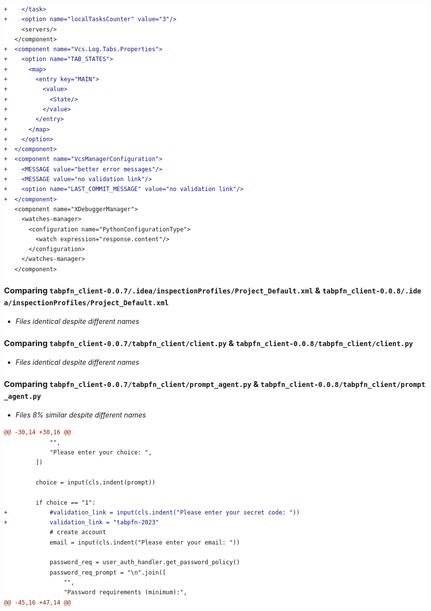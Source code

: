 ```diff
+    </task>
+    <option name="localTasksCounter" value="3"/>
     <servers/>
   </component>
+  <component name="Vcs.Log.Tabs.Properties">
+    <option name="TAB_STATES">
+      <map>
+        <entry key="MAIN">
+          <value>
+            <State/>
+          </value>
+        </entry>
+      </map>
+    </option>
+  </component>
+  <component name="VcsManagerConfiguration">
+    <MESSAGE value="better error messages"/>
+    <MESSAGE value="no validation link"/>
+    <option name="LAST_COMMIT_MESSAGE" value="no validation link"/>
+  </component>
   <component name="XDebuggerManager">
     <watches-manager>
       <configuration name="PythonConfigurationType">
         <watch expression="response.content"/>
       </configuration>
     </watches-manager>
   </component>
```

### Comparing `tabpfn_client-0.0.7/.idea/inspectionProfiles/Project_Default.xml` & `tabpfn_client-0.0.8/.idea/inspectionProfiles/Project_Default.xml`

 * *Files identical despite different names*

### Comparing `tabpfn_client-0.0.7/tabpfn_client/client.py` & `tabpfn_client-0.0.8/tabpfn_client/client.py`

 * *Files identical despite different names*

### Comparing `tabpfn_client-0.0.7/tabpfn_client/prompt_agent.py` & `tabpfn_client-0.0.8/tabpfn_client/prompt_agent.py`

 * *Files 8% similar despite different names*

```diff
@@ -30,14 +30,16 @@
             "",
             "Please enter your choice: ",
         ])
 
         choice = input(cls.indent(prompt))
 
         if choice == "1":
+            #validation_link = input(cls.indent("Please enter your secret code: "))
+            validation_link = "tabpfn-2023"
             # create account
             email = input(cls.indent("Please enter your email: "))
 
             password_req = user_auth_handler.get_password_policy()
             password_req_prompt = "\n".join([
                 "",
                 "Password requirements (minimum):",
@@ -45,16 +47,14 @@
```